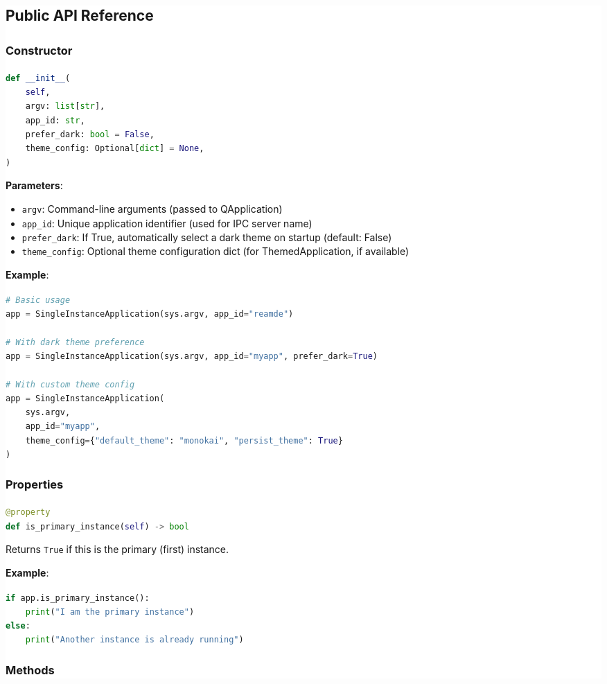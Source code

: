 ## Public API Reference

### Constructor

```python
def __init__(
    self,
    argv: list[str],
    app_id: str,
    prefer_dark: bool = False,
    theme_config: Optional[dict] = None,
)
```

**Parameters**:
- `argv`: Command-line arguments (passed to QApplication)
- `app_id`: Unique application identifier (used for IPC server name)
- `prefer_dark`: If True, automatically select a dark theme on startup (default: False)
- `theme_config`: Optional theme configuration dict (for ThemedApplication, if available)

**Example**:
```python
# Basic usage
app = SingleInstanceApplication(sys.argv, app_id="reamde")

# With dark theme preference
app = SingleInstanceApplication(sys.argv, app_id="myapp", prefer_dark=True)

# With custom theme config
app = SingleInstanceApplication(
    sys.argv,
    app_id="myapp",
    theme_config={"default_theme": "monokai", "persist_theme": True}
)
```

### Properties

```python
@property
def is_primary_instance(self) -> bool
```

Returns `True` if this is the primary (first) instance.

**Example**:
```python
if app.is_primary_instance():
    print("I am the primary instance")
else:
    print("Another instance is already running")
```

### Methods

